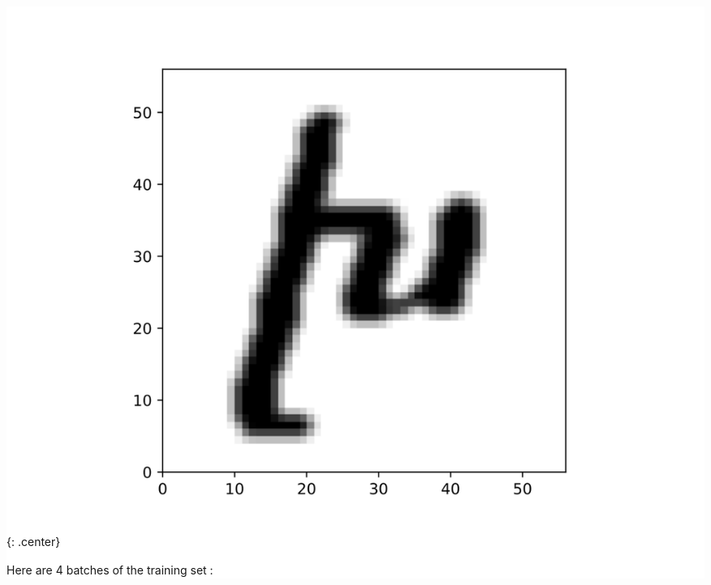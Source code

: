 ![Network input](/assets/images/hynet/network_input.svg){: .center}

Here are 4 batches of the training set :
